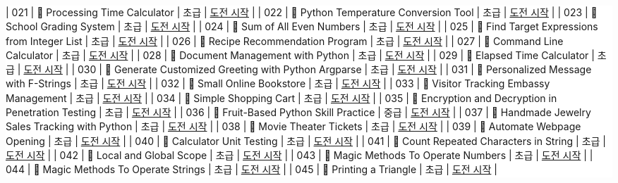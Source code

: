 |      021 | 🎯  Processing Time Calculator                        | 초급     | <a target='_blank' href='https://labex.io/ko/labs/python-processing-time-calculator-8704?course=python-practice-challenges'>도전 시작</a>                         |
|      022 | 🎯  Python Temperature Conversion Tool                | 초급     | <a target='_blank' href='https://labex.io/ko/labs/python-python-temperature-conversion-tool-9191?course=python-practice-challenges'>도전 시작</a>                 |
|      023 | 🎯  School Grading System                             | 초급     | <a target='_blank' href='https://labex.io/ko/labs/python-school-grading-system-8462?course=python-practice-challenges'>도전 시작</a>                              |
|      024 | 🎯  Sum of All Even Numbers                           | 초급     | <a target='_blank' href='https://labex.io/ko/labs/python-sum-of-all-even-numbers-7831?course=python-practice-challenges'>도전 시작</a>                            |
|      025 | 🎯  Find Target Expressions from Integer List         | 초급     | <a target='_blank' href='https://labex.io/ko/labs/python-find-target-expressions-from-integer-list-7812?course=python-practice-challenges'>도전 시작</a>          |
|      026 | 🎯  Recipe Recommendation Program                     | 초급     | <a target='_blank' href='https://labex.io/ko/labs/python-recipe-recommendation-program-8190?course=python-practice-challenges'>도전 시작</a>                      |
|      027 | 🎯  Command Line Calculator                           | 초급     | <a target='_blank' href='https://labex.io/ko/labs/python-command-line-calculator-7803?course=python-practice-challenges'>도전 시작</a>                            |
|      028 | 🎯  Document Management with Python                   | 초급     | <a target='_blank' href='https://labex.io/ko/labs/python-document-management-with-python-8705?course=python-practice-challenges'>도전 시작</a>                    |
|      029 | 🎯  Elapsed Time Calculator                           | 초급     | <a target='_blank' href='https://labex.io/ko/labs/python-elapsed-time-calculator-9189?course=python-practice-challenges'>도전 시작</a>                            |
|      030 | 🎯  Generate Customized Greeting with Python Argparse | 초급     | <a target='_blank' href='https://labex.io/ko/labs/python-generate-customized-greeting-with-python-argparse-7806?course=python-practice-challenges'>도전 시작</a>  |
|      031 | 🎯  Personalized Message with F-Strings               | 초급     | <a target='_blank' href='https://labex.io/ko/labs/python-personalized-message-with-f-strings-8468?course=python-practice-challenges'>도전 시작</a>                |
|      032 | 🎯  Small Online Bookstore                            | 초급     | <a target='_blank' href='https://labex.io/ko/labs/python-small-online-bookstore-1400?course=python-practice-challenges'>도전 시작</a>                             |
|      033 | 🎯  Visitor Tracking Embassy Management               | 초급     | <a target='_blank' href='https://labex.io/ko/labs/python-visitor-tracking-embassy-management-8696?course=python-practice-challenges'>도전 시작</a>                |
|      034 | 🎯  Simple Shopping Cart                              | 초급     | <a target='_blank' href='https://labex.io/ko/labs/python-simple-shopping-cart-7827?course=python-practice-challenges'>도전 시작</a>                               |
|      035 | 🎯  Encryption and Decryption in Penetration Testing  | 초급     | <a target='_blank' href='https://labex.io/ko/labs/python-encryption-and-decryption-in-penetration-testing-300342?course=python-practice-challenges'>도전 시작</a> |
|      036 | 🎯  Fruit-Based Python Skill Practice                 | 중급     | <a target='_blank' href='https://labex.io/ko/labs/python-fruit-based-python-skill-practice-7830?course=python-practice-challenges'>도전 시작</a>                  |
|      037 | 🎯  Handmade Jewelry Sales Tracking with Python       | 초급     | <a target='_blank' href='https://labex.io/ko/labs/python-handmade-jewelry-sales-tracking-with-python-7977?course=python-practice-challenges'>도전 시작</a>        |
|      038 | 🎯  Movie Theater Tickets                             | 초급     | <a target='_blank' href='https://labex.io/ko/labs/python-movie-theater-tickets-8472?course=python-practice-challenges'>도전 시작</a>                              |
|      039 | 🎯  Automate Webpage Opening                          | 초급     | <a target='_blank' href='https://labex.io/ko/labs/python-automate-webpage-opening-7921?course=python-practice-challenges'>도전 시작</a>                           |
|      040 | 🎯  Calculator Unit Testing                           | 초급     | <a target='_blank' href='https://labex.io/ko/labs/python-calculator-unit-testing-866?course=python-practice-challenges'>도전 시작</a>                             |
|      041 | 🎯  Count Repeated Characters in String               | 초급     | <a target='_blank' href='https://labex.io/ko/labs/python-count-repeated-characters-in-string-8079?course=python-practice-challenges'>도전 시작</a>                |
|      042 | 🎯  Local and Global Scope                            | 초급     | <a target='_blank' href='https://labex.io/ko/labs/python-local-and-global-scope-8076?course=python-practice-challenges'>도전 시작</a>                             |
|      043 | 🎯  Magic Methods To Operate Numbers                  | 초급     | <a target='_blank' href='https://labex.io/ko/labs/python-magic-methods-to-operate-numbers-8003?course=python-practice-challenges'>도전 시작</a>                   |
|      044 | 🎯  Magic Methods To Operate Strings                  | 초급     | <a target='_blank' href='https://labex.io/ko/labs/python-magic-methods-to-operate-strings-8004?course=python-practice-challenges'>도전 시작</a>                   |
|      045 | 🎯  Printing a Triangle                               | 초급     | <a target='_blank' href='https://labex.io/ko/labs/python-printing-a-triangle-8063?course=python-practice-challenges'>도전 시작</a>                                |
